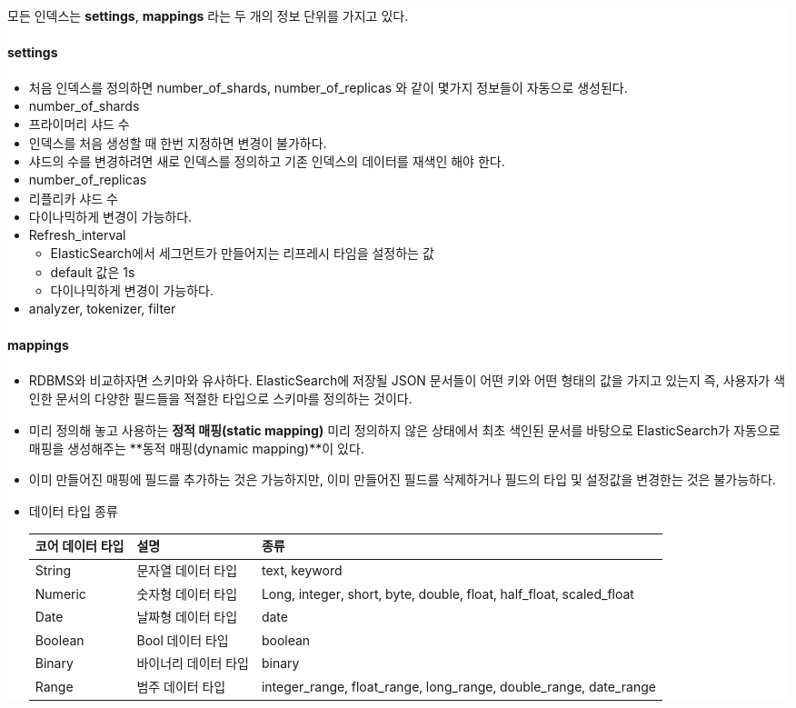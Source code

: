 모든 인덱스는 **settings**, **mappings** 라는 두 개의 정보 단위를 가지고 있다.



#### **settings**

- 처음 인덱스를 정의하면 number_of_shards, number_of_replicas 와 같이 몇가지 정보들이 자동으로 생성된다.
-  number_of_shards
  - 프라이머리 샤드 수
  - 인덱스를 처음 생성할 때 한번 지정하면 변경이 불가하다. 
  - 샤드의 수를 변경하려면 새로 인덱스를 정의하고 기존 인덱스의 데이터를 재색인 해야 한다.
-  number_of_replicas
  - 리플리카 샤드 수
  - 다이나믹하게 변경이 가능하다.
- Refresh_interval
  - ElasticSearch에서 세그먼트가 만들어지는 리프레시 타임을 설정하는 값
  - default 값은 1s
  - 다이나믹하게 변경이 가능하다.
- analyzer, tokenizer, filter
  

#### **mappings**

- RDBMS와 비교하자면 스키마와 유사하다. ElasticSearch에 저장될 JSON 문서들이 어떤 키와 어떤 형태의 값을 가지고 있는지 즉, 사용자가 색인한 문서의 다양한 필드들을 적절한 타입으로 스키마를 정의하는 것이다.

- 미리 정의해 놓고 사용하는 **정적 매핑(static mapping)**
  미리 정의하지 않은 상태에서 최초 색인된 문서를 바탕으로 ElasticSearch가 자동으로 매핑을 생성해주는 **동적 매핑(dynamic mapping)**이 있다.

- 이미 만들어진 매핑에 필드를 추가하는 것은 가능하지만, 이미 만들어진 필드를 삭제하거나 필드의 타입 및 설정값을 변경한는 것은 불가능하다.

- 데이터 타입 종류

  | 코어 데이터 타입 | 설명                 | 종류                                                         |
  | ---------------- | -------------------- | ------------------------------------------------------------ |
  | String           | 문자열 데이터 타입   | text, keyword                                                |
  | Numeric          | 숫자형 데이터 타입   | Long, integer, short, byte, double, float, half_float, scaled_float |
  | Date             | 날짜형 데이터 타입   | date                                                         |
  | Boolean          | Bool 데이터 타입     | boolean                                                      |
  | Binary           | 바이너리 데이터 타입 | binary                                                       |
  | Range            | 범주 데이터 타입     | integer_range, float_range, long_range, double_range, date_range |





